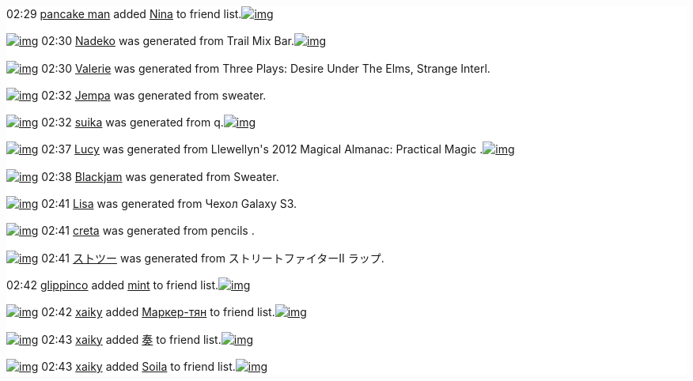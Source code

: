 02:29 [pancake man](http://www.barcodekanojo.com/user/490640/pancake%20man) added [Nina](http://www.barcodekanojo.com/kanojo/2759958/Nina) to friend list.[![img](http://www.deviantsart.com/3b8usf8.png)](http://www.barcodekanojo.com/kanojo/2759958/Nina) 

[![img](http://www.deviantsart.com/1cst6g9.png)](http://www.barcodekanojo.com/kanojo/3153122/Nadeko) 02:30 [Nadeko](http://www.barcodekanojo.com/kanojo/3153122/Nadeko) was generated from Trail Mix Bar.[![img](http://www.deviantsart.com/cl3h1e.jpeg)](http://www.barcodekanojo.com/product_images/barcode/5943206/1412789371/Trail%20Mix%20Bar.jpg) 

[![img](http://www.deviantsart.com/2kkdhh2.png)](http://www.barcodekanojo.com/kanojo/3153123/Valerie) 02:30 [Valerie](http://www.barcodekanojo.com/kanojo/3153123/Valerie) was generated from Three Plays: Desire Under The Elms, Strange Interl.

[![img](http://www.deviantsart.com/191ttmm.png)](http://www.barcodekanojo.com/kanojo/3153124/Jempa) 02:32 [Jempa](http://www.barcodekanojo.com/kanojo/3153124/Jempa) was generated from sweater.

[![img](http://www.deviantsart.com/32ti89k.png)](http://www.barcodekanojo.com/kanojo/3153125/suika) 02:32 [suika](http://www.barcodekanojo.com/kanojo/3153125/suika) was generated from q.[![img](http://www.deviantsart.com/39kb1e2.jpeg)](http://www.barcodekanojo.com/product_images/barcode/5943209/1412789503/q.jpg) 

[![img](http://www.deviantsart.com/2ggsp9e.png)](http://www.barcodekanojo.com/kanojo/3153126/Lucy) 02:37 [Lucy](http://www.barcodekanojo.com/kanojo/3153126/Lucy) was generated from Llewellyn's 2012 Magical Almanac: Practical Magic .[![img](http://www.deviantsart.com/pkrn3.jpeg)](http://www.barcodekanojo.com/product_images/barcode/5943210/1412789801/Llewellyn%27s%202012%20Magical%20Almanac%3A%20Practical%20Magic%20.jpg) 

[![img](http://www.deviantsart.com/1ib3dro.png)](http://www.barcodekanojo.com/kanojo/3153127/Blackjam) 02:38 [Blackjam](http://www.barcodekanojo.com/kanojo/3153127/Blackjam) was generated from Sweater.

[![img](http://www.deviantsart.com/2jl5kat.png)](http://www.barcodekanojo.com/kanojo/3153128/Lisa) 02:41 [Lisa](http://www.barcodekanojo.com/kanojo/3153128/Lisa) was generated from Чехол Galaxy S3.

[![img](http://www.deviantsart.com/iup8rh.png)](http://www.barcodekanojo.com/kanojo/3153129/creta) 02:41 [creta](http://www.barcodekanojo.com/kanojo/3153129/creta) was generated from pencils .

[![img](http://www.deviantsart.com/3q9ttk1.png)](http://www.barcodekanojo.com/kanojo/3153130/%E3%82%B9%E3%83%88%E3%83%84%E3%83%BC) 02:41 [ストツー](http://www.barcodekanojo.com/kanojo/3153130/%E3%82%B9%E3%83%88%E3%83%84%E3%83%BC) was generated from ストリートファイターII ラップ.

02:42 [glippinco](http://www.barcodekanojo.com/user/490715/glippinco) added [mint](http://www.barcodekanojo.com/kanojo/2401561/mint) to friend list.[![img](http://www.deviantsart.com/16c468i.png)](http://www.barcodekanojo.com/kanojo/2401561/mint) 

[![img](http://www.deviantsart.com/2inektl.jpeg)](http://www.barcodekanojo.com/user/422695/xaiky) 02:42 [xaiky](http://www.barcodekanojo.com/user/422695/xaiky) added [Маркер-тян](http://www.barcodekanojo.com/kanojo/2511387/%D0%9C%D0%B0%D1%80%D0%BA%D0%B5%D1%80-%D1%82%D1%8F%D0%BD) to friend list.[![img](http://www.deviantsart.com/1lf3s6k.png)](http://www.barcodekanojo.com/kanojo/2511387/%D0%9C%D0%B0%D1%80%D0%BA%D0%B5%D1%80-%D1%82%D1%8F%D0%BD) 

[![img](http://www.deviantsart.com/2inektl.jpeg)](http://www.barcodekanojo.com/user/422695/xaiky) 02:43 [xaiky](http://www.barcodekanojo.com/user/422695/xaiky) added [奏](http://www.barcodekanojo.com/kanojo/2715038/%E5%A5%8F) to friend list.[![img](http://www.deviantsart.com/28406pr.png)](http://www.barcodekanojo.com/kanojo/2715038/%E5%A5%8F) 

[![img](http://www.deviantsart.com/2inektl.jpeg)](http://www.barcodekanojo.com/user/422695/xaiky) 02:43 [xaiky](http://www.barcodekanojo.com/user/422695/xaiky) added [Soila](http://www.barcodekanojo.com/kanojo/1545183/Soila) to friend list.[![img](http://www.deviantsart.com/1hqho57.png)](http://www.barcodekanojo.com/kanojo/1545183/Soila) 
